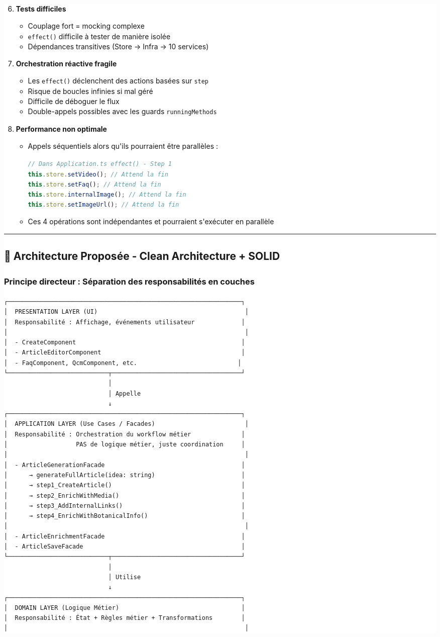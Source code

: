 6. **Tests difficiles**

   - Couplage fort = mocking complexe
   - `effect()` difficile à tester de manière isolée
   - Dépendances transitives (Store → Infra → 10 services)

7. **Orchestration réactive fragile**

   - Les `effect()` déclenchent des actions basées sur `step`
   - Risque de boucles infinies si mal géré
   - Difficile de déboguer le flux
   - Double-appels possibles avec les guards `runningMethods`

8. **Performance non optimale**
   - Appels séquentiels alors qu'ils pourraient être parallèles :
     ```typescript
     // Dans Application.ts effect() - Step 1
     this.store.setVideo(); // Attend la fin
     this.store.setFaq(); // Attend la fin
     this.store.internalImage(); // Attend la fin
     this.store.setImageUrl(); // Attend la fin
     ```
   - Ces 4 opérations sont indépendantes et pourraient s'exécuter en parallèle

---

## 🎯 Architecture Proposée - Clean Architecture + SOLID

### Principe directeur : Séparation des responsabilités en couches

```
┌─────────────────────────────────────────────────────────────────┐
│  PRESENTATION LAYER (UI)                                         │
│  Responsabilité : Affichage, événements utilisateur             │
│                                                                  │
│  - CreateComponent                                              │
│  - ArticleEditorComponent                                       │
│  - FaqComponent, QcmComponent, etc.                            │
└────────────────────────────┬────────────────────────────────────┘
                             │
                             │ Appelle
                             ↓
┌─────────────────────────────────────────────────────────────────┐
│  APPLICATION LAYER (Use Cases / Facades)                         │
│  Responsabilité : Orchestration du workflow métier              │
│                   PAS de logique métier, juste coordination     │
│                                                                  │
│  - ArticleGenerationFacade                                      │
│      → generateFullArticle(idea: string)                        │
│      → step1_CreateArticle()                                    │
│      → step2_EnrichWithMedia()                                  │
│      → step3_AddInternalLinks()                                 │
│      → step4_EnrichWithBotanicalInfo()                          │
│                                                                  │
│  - ArticleEnrichmentFacade                                      │
│  - ArticleSaveFacade                                            │
└────────────────────────────┬────────────────────────────────────┘
                             │
                             │ Utilise
                             ↓
┌─────────────────────────────────────────────────────────────────┐
│  DOMAIN LAYER (Logique Métier)                                  │
│  Responsabilité : État + Règles métier + Transformations        │
│                                                                  │
```